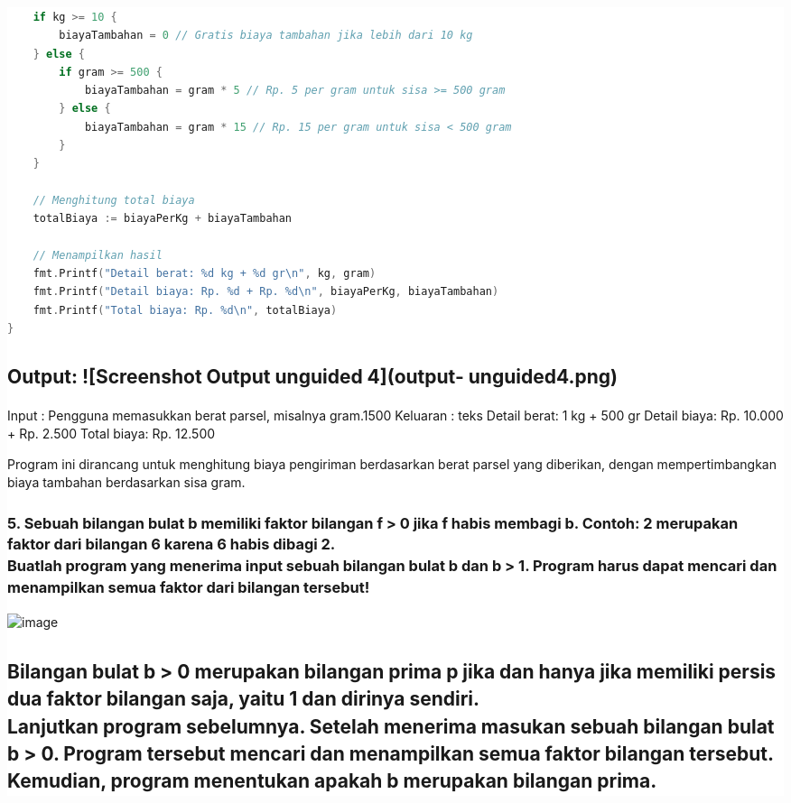 ```go
	if kg >= 10 {
		biayaTambahan = 0 // Gratis biaya tambahan jika lebih dari 10 kg
	} else {
		if gram >= 500 {
			biayaTambahan = gram * 5 // Rp. 5 per gram untuk sisa >= 500 gram
		} else {
			biayaTambahan = gram * 15 // Rp. 15 per gram untuk sisa < 500 gram
		}
	}

	// Menghitung total biaya
	totalBiaya := biayaPerKg + biayaTambahan

	// Menampilkan hasil
	fmt.Printf("Detail berat: %d kg + %d gr\n", kg, gram)
	fmt.Printf("Detail biaya: Rp. %d + Rp. %d\n", biayaPerKg, biayaTambahan)
	fmt.Printf("Total biaya: Rp. %d\n", totalBiaya)
}
```

## Output: ![Screenshot Output unguided 4](output- unguided4.png)

Input : Pengguna memasukkan berat parsel, misalnya gram.1500
Keluaran :
teks
Detail berat: 1 kg + 500 gr
Detail biaya: Rp. 10.000 + Rp. 2.500
Total biaya: Rp. 12.500

Program ini dirancang untuk menghitung biaya pengiriman berdasarkan berat parsel yang diberikan, dengan mempertimbangkan biaya tambahan berdasarkan sisa gram.


### 5. Sebuah bilangan bulat b memiliki faktor bilangan f > 0 jika f habis membagi b. Contoh: 2 merupakan faktor dari bilangan 6 karena 6 habis dibagi 2. <br/> Buatlah program yang menerima input sebuah bilangan bulat b dan b > 1. Program harus dapat mencari dan menampilkan semua faktor dari bilangan tersebut!<br/>
![image](https://github.com/user-attachments/assets/8330a3c8-b137-481a-bfc7-353406f0fcad)<br/>

## Bilangan bulat b > 0 merupakan bilangan prima p jika dan hanya jika memiliki persis dua faktor bilangan saja, yaitu 1 dan dirinya sendiri. <br/> Lanjutkan program sebelumnya. Setelah menerima masukan sebuah bilangan bulat b > 0. Program tersebut mencari dan menampilkan semua faktor bilangan tersebut. Kemudian, program menentukan apakah b merupakan bilangan prima.<br/>
